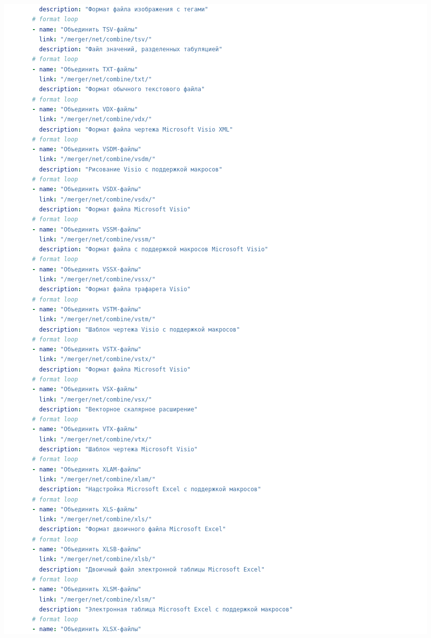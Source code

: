 ```yaml
          description: "Формат файла изображения с тегами"
        # format loop
        - name: "Объединить TSV-файлы"
          link: "/merger/net/combine/tsv/"
          description: "Файл значений, разделенных табуляцией"
        # format loop
        - name: "Объединить TXT-файлы"
          link: "/merger/net/combine/txt/"
          description: "Формат обычного текстового файла"
        # format loop
        - name: "Объединить VDX-файлы"
          link: "/merger/net/combine/vdx/"
          description: "Формат файла чертежа Microsoft Visio XML"
        # format loop
        - name: "Объединить VSDM-файлы"
          link: "/merger/net/combine/vsdm/"
          description: "Рисование Visio с поддержкой макросов"
        # format loop
        - name: "Объединить VSDX-файлы"
          link: "/merger/net/combine/vsdx/"
          description: "Формат файла Microsoft Visio"
        # format loop
        - name: "Объединить VSSM-файлы"
          link: "/merger/net/combine/vssm/"
          description: "Формат файла с поддержкой макросов Microsoft Visio"
        # format loop
        - name: "Объединить VSSX-файлы"
          link: "/merger/net/combine/vssx/"
          description: "Формат файла трафарета Visio"
        # format loop
        - name: "Объединить VSTM-файлы"
          link: "/merger/net/combine/vstm/"
          description: "Шаблон чертежа Visio с поддержкой макросов"
        # format loop
        - name: "Объединить VSTX-файлы"
          link: "/merger/net/combine/vstx/"
          description: "Формат файла Microsoft Visio"
        # format loop
        - name: "Объединить VSX-файлы"
          link: "/merger/net/combine/vsx/"
          description: "Векторное скалярное расширение"
        # format loop
        - name: "Объединить VTX-файлы"
          link: "/merger/net/combine/vtx/"
          description: "Шаблон чертежа Microsoft Visio"
        # format loop
        - name: "Объединить XLAM-файлы"
          link: "/merger/net/combine/xlam/"
          description: "Надстройка Microsoft Excel с поддержкой макросов"
        # format loop
        - name: "Объединить XLS-файлы"
          link: "/merger/net/combine/xls/"
          description: "Формат двоичного файла Microsoft Excel"
        # format loop
        - name: "Объединить XLSB-файлы"
          link: "/merger/net/combine/xlsb/"
          description: "Двоичный файл электронной таблицы Microsoft Excel"
        # format loop
        - name: "Объединить XLSM-файлы"
          link: "/merger/net/combine/xlsm/"
          description: "Электронная таблица Microsoft Excel с поддержкой макросов"
        # format loop
        - name: "Объединить XLSX-файлы"
```